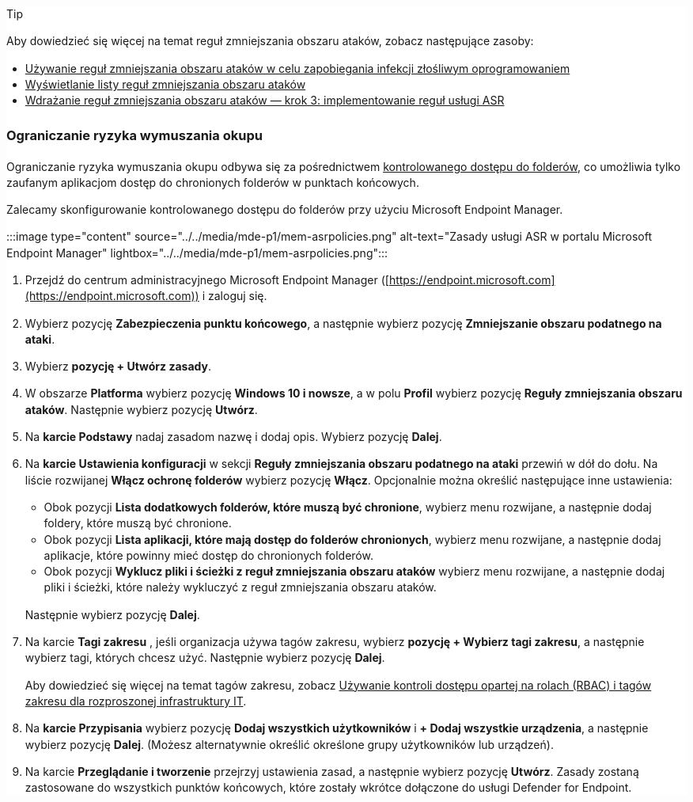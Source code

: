 > [!TIP]
> Aby dowiedzieć się więcej na temat reguł zmniejszania obszaru ataków, zobacz następujące zasoby:
> - [Używanie reguł zmniejszania obszaru ataków w celu zapobiegania infekcji złośliwym oprogramowaniem](attack-surface-reduction.md)
> - [Wyświetlanie listy reguł zmniejszania obszaru ataków](attack-surface-reduction-rules-reference.md)
> - [Wdrażanie reguł zmniejszania obszaru ataków — krok 3: implementowanie reguł usługi ASR](attack-surface-reduction-rules-deployment-implement.md)

### <a name="ransomware-mitigation"></a>Ograniczanie ryzyka wymuszania okupu

Ograniczanie ryzyka wymuszania okupu odbywa się za pośrednictwem [kontrolowanego dostępu do folderów](controlled-folders.md#what-is-controlled-folder-access), co umożliwia tylko zaufanym aplikacjom dostęp do chronionych folderów w punktach końcowych. 

Zalecamy skonfigurowanie kontrolowanego dostępu do folderów przy użyciu Microsoft Endpoint Manager.

:::image type="content" source="../../media/mde-p1/mem-asrpolicies.png" alt-text="Zasady usługi ASR w portalu Microsoft Endpoint Manager" lightbox="../../media/mde-p1/mem-asrpolicies.png":::

1. Przejdź do centrum administracyjnego Microsoft Endpoint Manager ([https://endpoint.microsoft.com](https://endpoint.microsoft.com)) i zaloguj się. 

2. Wybierz pozycję **Zabezpieczenia punktu końcowego**, a następnie wybierz pozycję **Zmniejszanie obszaru podatnego na ataki**.

3. Wybierz **pozycję + Utwórz zasady**. 

4. W obszarze **Platforma** wybierz pozycję **Windows 10 i nowsze**, a w polu **Profil** wybierz pozycję **Reguły zmniejszania obszaru ataków**. Następnie wybierz pozycję **Utwórz**. 

5. Na **karcie Podstawy** nadaj zasadom nazwę i dodaj opis. Wybierz pozycję **Dalej**. 

6. Na **karcie Ustawienia konfiguracji** w sekcji **Reguły zmniejszania obszaru podatnego na ataki** przewiń w dół do dołu. Na liście rozwijanej **Włącz ochronę folderów** wybierz pozycję **Włącz**. Opcjonalnie można określić następujące inne ustawienia:

   - Obok pozycji **Lista dodatkowych folderów, które muszą być chronione**, wybierz menu rozwijane, a następnie dodaj foldery, które muszą być chronione.
   - Obok pozycji **Lista aplikacji, które mają dostęp do folderów chronionych**, wybierz menu rozwijane, a następnie dodaj aplikacje, które powinny mieć dostęp do chronionych folderów.
   - Obok pozycji **Wyklucz pliki i ścieżki z reguł zmniejszania obszaru ataków** wybierz menu rozwijane, a następnie dodaj pliki i ścieżki, które należy wykluczyć z reguł zmniejszania obszaru ataków.

   Następnie wybierz pozycję **Dalej**.

7. Na karcie **Tagi zakresu** , jeśli organizacja używa tagów zakresu, wybierz **pozycję + Wybierz tagi zakresu**, a następnie wybierz tagi, których chcesz użyć. Następnie wybierz pozycję **Dalej**. 
   
   Aby dowiedzieć się więcej na temat tagów zakresu, zobacz [Używanie kontroli dostępu opartej na rolach (RBAC) i tagów zakresu dla rozproszonej infrastruktury IT](/mem/intune/fundamentals/scope-tags).

8. Na **karcie Przypisania** wybierz pozycję **Dodaj wszystkich użytkowników** i **+ Dodaj wszystkie urządzenia**, a następnie wybierz pozycję **Dalej**. (Możesz alternatywnie określić określone grupy użytkowników lub urządzeń).

9. Na karcie **Przeglądanie i tworzenie** przejrzyj ustawienia zasad, a następnie wybierz pozycję **Utwórz**. Zasady zostaną zastosowane do wszystkich punktów końcowych, które zostały wkrótce dołączone do usługi Defender for Endpoint.
